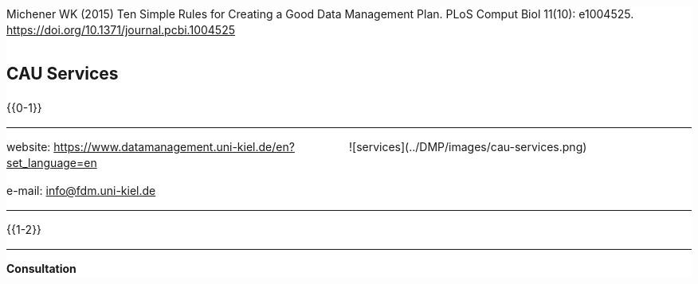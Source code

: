 Michener WK (2015) Ten Simple Rules for Creating a Good Data Management Plan. PLoS Comput Biol 11(10): e1004525. 
https://doi.org/10.1371/journal.pcbi.1004525 


## CAU Services

{{0-1}}
***********

<div style="width: 50%; float:right">
![services](../DMP/images/cau-services.png)
</div>

website: https://www.datamanagement.uni-kiel.de/en?set_language=en 

e-mail: info@fdm.uni-kiel.de  

***********

{{1-2}}
***********
**Consultation**

<div style="width: 20%; float:right">